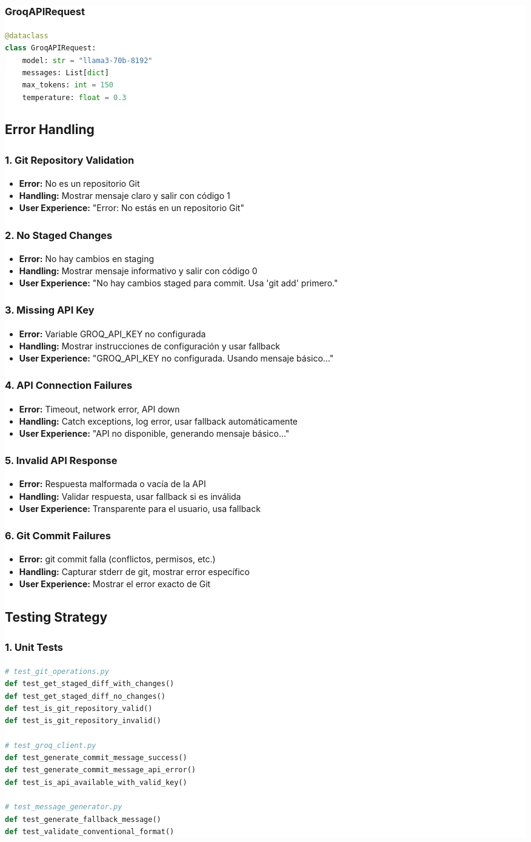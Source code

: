 ### GroqAPIRequest
```python
@dataclass
class GroqAPIRequest:
    model: str = "llama3-70b-8192"
    messages: List[dict]
    max_tokens: int = 150
    temperature: float = 0.3
```

## Error Handling

### 1. Git Repository Validation
- **Error:** No es un repositorio Git
- **Handling:** Mostrar mensaje claro y salir con código 1
- **User Experience:** "Error: No estás en un repositorio Git"

### 2. No Staged Changes
- **Error:** No hay cambios en staging
- **Handling:** Mostrar mensaje informativo y salir con código 0
- **User Experience:** "No hay cambios staged para commit. Usa 'git add' primero."

### 3. Missing API Key
- **Error:** Variable GROQ_API_KEY no configurada
- **Handling:** Mostrar instrucciones de configuración y usar fallback
- **User Experience:** "GROQ_API_KEY no configurada. Usando mensaje básico..."

### 4. API Connection Failures
- **Error:** Timeout, network error, API down
- **Handling:** Catch exceptions, log error, usar fallback automáticamente
- **User Experience:** "API no disponible, generando mensaje básico..."

### 5. Invalid API Response
- **Error:** Respuesta malformada o vacía de la API
- **Handling:** Validar respuesta, usar fallback si es inválida
- **User Experience:** Transparente para el usuario, usa fallback

### 6. Git Commit Failures
- **Error:** git commit falla (conflictos, permisos, etc.)
- **Handling:** Capturar stderr de git, mostrar error específico
- **User Experience:** Mostrar el error exacto de Git

## Testing Strategy

### 1. Unit Tests
```python
# test_git_operations.py
def test_get_staged_diff_with_changes()
def test_get_staged_diff_no_changes()
def test_is_git_repository_valid()
def test_is_git_repository_invalid()

# test_groq_client.py
def test_generate_commit_message_success()
def test_generate_commit_message_api_error()
def test_is_api_available_with_valid_key()

# test_message_generator.py
def test_generate_fallback_message()
def test_validate_conventional_format()
```